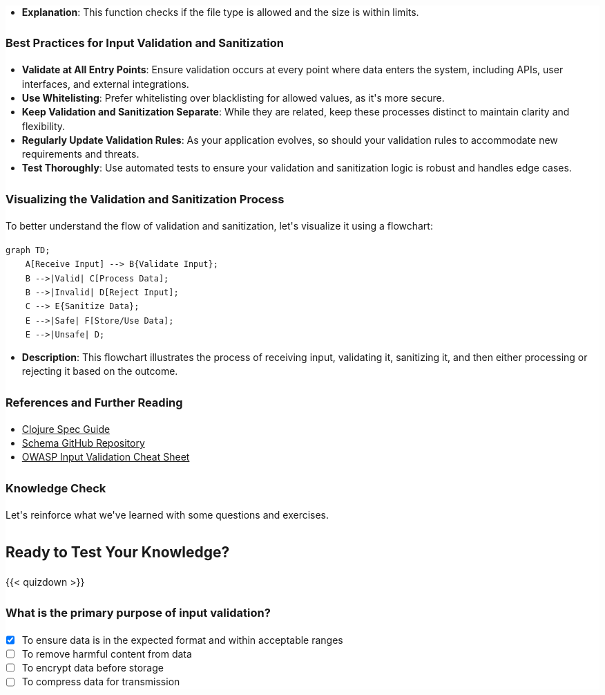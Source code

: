 - **Explanation**: This function checks if the file type is allowed and the size is within limits.

### Best Practices for Input Validation and Sanitization

- **Validate at All Entry Points**: Ensure validation occurs at every point where data enters the system, including APIs, user interfaces, and external integrations.
- **Use Whitelisting**: Prefer whitelisting over blacklisting for allowed values, as it's more secure.
- **Keep Validation and Sanitization Separate**: While they are related, keep these processes distinct to maintain clarity and flexibility.
- **Regularly Update Validation Rules**: As your application evolves, so should your validation rules to accommodate new requirements and threats.
- **Test Thoroughly**: Use automated tests to ensure your validation and sanitization logic is robust and handles edge cases.

### Visualizing the Validation and Sanitization Process

To better understand the flow of validation and sanitization, let's visualize it using a flowchart:

```mermaid
graph TD;
    A[Receive Input] --> B{Validate Input};
    B -->|Valid| C[Process Data];
    B -->|Invalid| D[Reject Input];
    C --> E{Sanitize Data};
    E -->|Safe| F[Store/Use Data];
    E -->|Unsafe| D;
```

- **Description**: This flowchart illustrates the process of receiving input, validating it, sanitizing it, and then either processing or rejecting it based on the outcome.

### References and Further Reading

- [Clojure Spec Guide](https://clojure.org/guides/spec)
- [Schema GitHub Repository](https://github.com/plumatic/schema)
- [OWASP Input Validation Cheat Sheet](https://cheatsheetseries.owasp.org/cheatsheets/Input_Validation_Cheat_Sheet.html)

### Knowledge Check

Let's reinforce what we've learned with some questions and exercises.

## **Ready to Test Your Knowledge?**

{{< quizdown >}}

### What is the primary purpose of input validation?

- [x] To ensure data is in the expected format and within acceptable ranges
- [ ] To remove harmful content from data
- [ ] To encrypt data before storage
- [ ] To compress data for transmission
